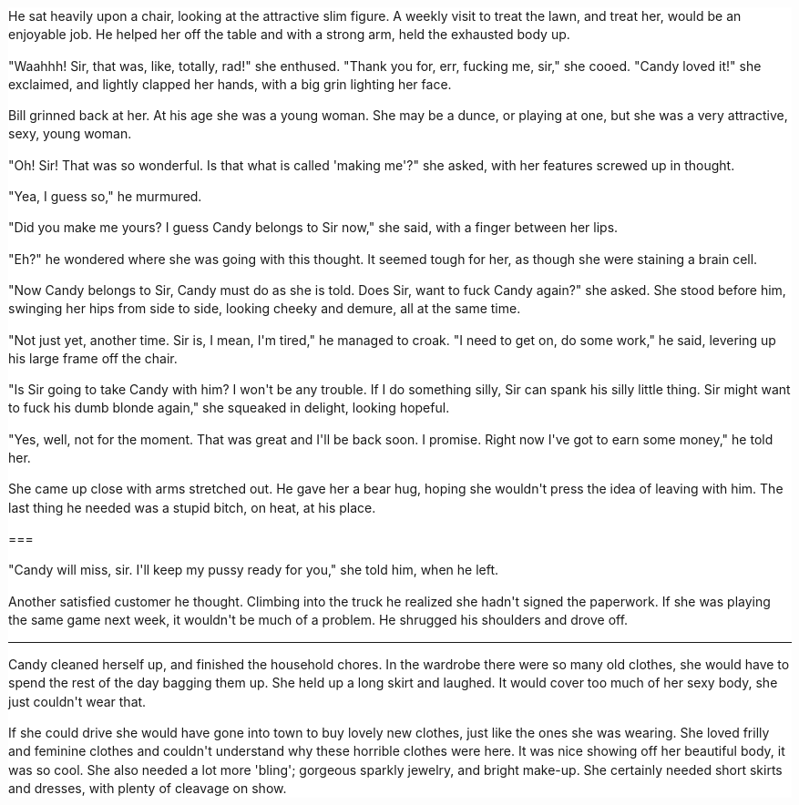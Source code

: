He sat heavily upon a chair, looking at the attractive slim figure. A weekly visit to treat the lawn, and treat her, would be an enjoyable job. He helped her off the table and with a strong arm, held the exhausted body up. 

"Waahhh! Sir, that was, like, totally, rad!" she enthused. "Thank you for, err, fucking me, sir," she cooed. "Candy loved it!" she exclaimed, and lightly clapped her hands, with a big grin lighting her face. 

Bill grinned back at her. At his age she was a young woman. She may be a dunce, or playing at one, but she was a very attractive, sexy, young woman. 

"Oh! Sir! That was so wonderful. Is that what is called 'making me'?" she asked, with her features screwed up in thought. 

"Yea, I guess so," he murmured. 

"Did you make me yours? I guess Candy belongs to Sir now," she said, with a finger between her lips. 

"Eh?" he wondered where she was going with this thought. It seemed tough for her, as though she were staining a brain cell. 

"Now Candy belongs to Sir, Candy must do as she is told. Does Sir, want to fuck Candy again?" she asked. She stood before him, swinging her hips from side to side, looking cheeky and demure, all at the same time. 

"Not just yet, another time. Sir is, I mean, I'm tired," he managed to croak. "I need to get on, do some work," he said, levering up his large frame off the chair. 

"Is Sir going to take Candy with him? I won't be any trouble. If I do something silly, Sir can spank his silly little thing. Sir might want to fuck his dumb blonde again," she squeaked in delight, looking hopeful. 

"Yes, well, not for the moment. That was great and I'll be back soon. I promise. Right now I've got to earn some money," he told her. 

She came up close with arms stretched out. He gave her a bear hug, hoping she wouldn't press the idea of leaving with him. The last thing he needed was a stupid bitch, on heat, at his place.  

===

"Candy will miss, sir. I'll keep my pussy ready for you," she told him, when he left. 

Another satisfied customer he thought. Climbing into the truck he realized she hadn't signed the paperwork. If she was playing the same game next week, it wouldn't be much of a problem. He shrugged his shoulders and drove off. 

*** 

Candy cleaned herself up, and finished the household chores. In the wardrobe there were so many old clothes, she would have to spend the rest of the day bagging them up. She held up a long skirt and laughed. It would cover too much of her sexy body, she just couldn't wear that. 

If she could drive she would have gone into town to buy lovely new clothes, just like the ones she was wearing. She loved frilly and feminine clothes and couldn't understand why these horrible clothes were here. It was nice showing off her beautiful body, it was so cool. She also needed a lot more 'bling'; gorgeous sparkly jewelry, and bright make-up. She certainly needed short skirts and dresses, with plenty of cleavage on show. 
